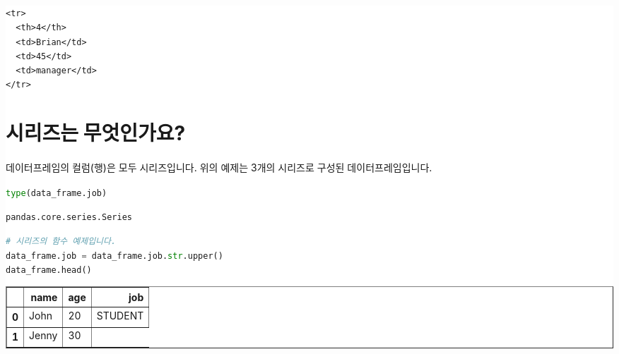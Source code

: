     <tr>
      <th>4</th>
      <td>Brian</td>
      <td>45</td>
      <td>manager</td>
    </tr>
  </tbody>
</table>
</div>



# 시리즈는 무엇인가요?
데이터프레임의 컬럼(행)은 모두 시리즈입니다. 위의 예제는 3개의 시리즈로 구성된 데이터프레임입니다.


```python
type(data_frame.job)
```




    pandas.core.series.Series




```python
# 시리즈의 함수 예제입니다.
data_frame.job = data_frame.job.str.upper()
data_frame.head()
```




<div>
<style scoped>
    .dataframe tbody tr th:only-of-type {
        vertical-align: middle;
    }

    .dataframe tbody tr th {
        vertical-align: top;
    }

    .dataframe thead th {
        text-align: right;
    }
</style>
<table border="1" class="dataframe">
  <thead>
    <tr style="text-align: right;">
      <th></th>
      <th>name</th>
      <th>age</th>
      <th>job</th>
    </tr>
  </thead>
  <tbody>
    <tr>
      <th>0</th>
      <td>John</td>
      <td>20</td>
      <td>STUDENT</td>
    </tr>
    <tr>
      <th>1</th>
      <td>Jenny</td>
      <td>30</td>